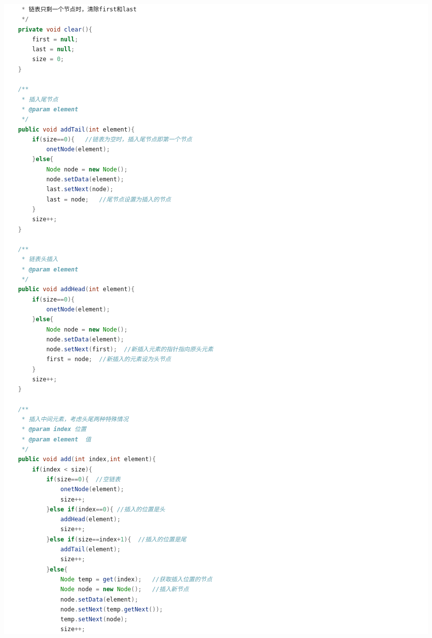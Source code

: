 ```java
     * 链表只剩一个节点时，清除first和last
     */
    private void clear(){
        first = null;
        last = null;
        size = 0;
    }

    /**
     * 插入尾节点
     * @param element
     */
    public void addTail(int element){
        if(size==0){   //链表为空时，插入尾节点即第一个节点
            onetNode(element);
        }else{
            Node node = new Node();
            node.setData(element);
            last.setNext(node);
            last = node;   //尾节点设置为插入的节点
        }
        size++;
    }

    /**
     * 链表头插入
     * @param element
     */
    public void addHead(int element){
        if(size==0){
            onetNode(element);
        }else{
            Node node = new Node();
            node.setData(element);
            node.setNext(first);  //新插入元素的指针指向原头元素
            first = node;  //新插入的元素设为头节点
        }
        size++;
    }

    /**
     * 插入中间元素，考虑头尾两种特殊情况
     * @param index 位置
     * @param element  值
     */
    public void add(int index,int element){
        if(index < size){  
            if(size==0){  //空链表
                onetNode(element);
                size++;
            }else if(index==0){ //插入的位置是头
                addHead(element);
                size++;
            }else if(size==index+1){  //插入的位置是尾
                addTail(element);
                size++;
            }else{  
                Node temp = get(index);   //获取插入位置的节点
                Node node = new Node();   //插入新节点
                node.setData(element);
                node.setNext(temp.getNext());  
                temp.setNext(node);
                size++;
```